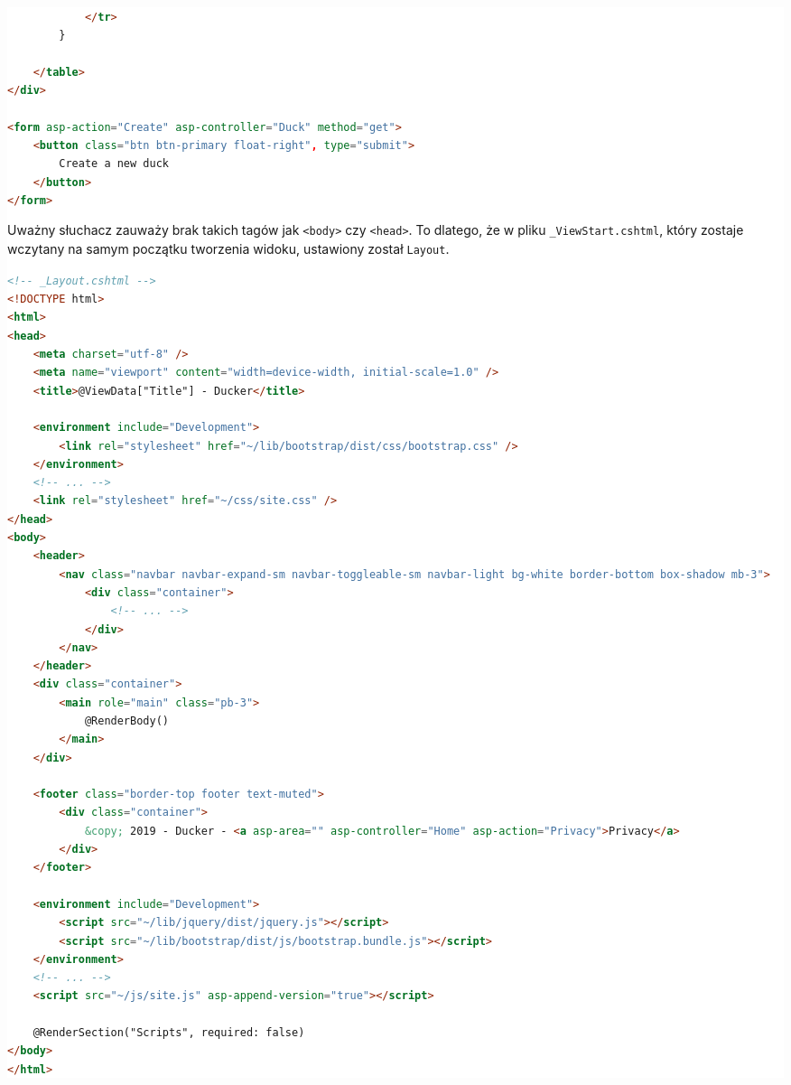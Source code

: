 ```html
            </tr>
        }

    </table>
</div> 

<form asp-action="Create" asp-controller="Duck" method="get">
    <button class="btn btn-primary float-right", type="submit">
        Create a new duck
    </button>
</form>
```

Uważny słuchacz zauważy brak takich tagów jak `<body>` czy `<head>`. To dlatego, że w pliku `_ViewStart.cshtml`, który zostaje wczytany na samym początku tworzenia widoku, ustawiony został `Layout`.

```html
<!-- _Layout.cshtml -->
<!DOCTYPE html>
<html>
<head>
    <meta charset="utf-8" />
    <meta name="viewport" content="width=device-width, initial-scale=1.0" />
    <title>@ViewData["Title"] - Ducker</title>

    <environment include="Development">
        <link rel="stylesheet" href="~/lib/bootstrap/dist/css/bootstrap.css" />
    </environment>
    <!-- ... -->
    <link rel="stylesheet" href="~/css/site.css" />
</head>
<body>
    <header>
        <nav class="navbar navbar-expand-sm navbar-toggleable-sm navbar-light bg-white border-bottom box-shadow mb-3">
            <div class="container">
                <!-- ... -->
            </div>
        </nav>
    </header>
    <div class="container">
        <main role="main" class="pb-3">
            @RenderBody()
        </main>
    </div>

    <footer class="border-top footer text-muted">
        <div class="container">
            &copy; 2019 - Ducker - <a asp-area="" asp-controller="Home" asp-action="Privacy">Privacy</a>
        </div>
    </footer>

    <environment include="Development">
        <script src="~/lib/jquery/dist/jquery.js"></script>
        <script src="~/lib/bootstrap/dist/js/bootstrap.bundle.js"></script>
    </environment>
    <!-- ... -->
    <script src="~/js/site.js" asp-append-version="true"></script>

    @RenderSection("Scripts", required: false)
</body>
</html>

```